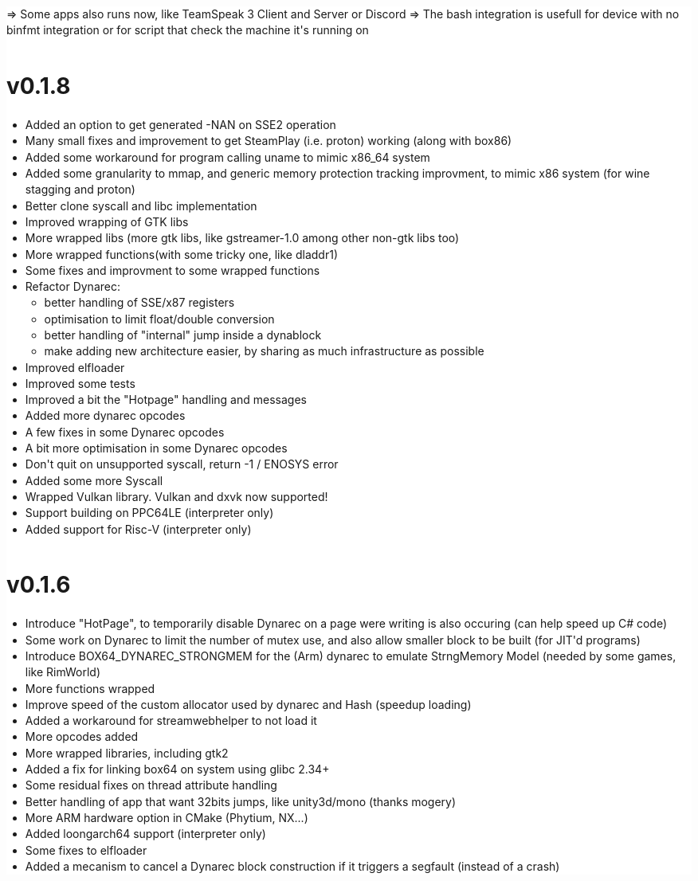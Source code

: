 => Some apps also runs now, like TeamSpeak 3 Client and Server or Discord
=> The bash integration is usefull for device with no binfmt integration or for script that check the machine it's running on

v0.1.8
======
* Added an option to get generated -NAN on SSE2 operation
* Many small fixes and improvement to get SteamPlay (i.e. proton) working (along with box86)
* Added some workaround for program calling uname to mimic x86_64 system
* Added some granularity to mmap, and generic memory protection tracking improvment, to mimic x86 system (for wine stagging and proton)
* Better clone syscall and libc implementation
* Improved wrapping of GTK libs
* More wrapped libs (more gtk libs, like gstreamer-1.0 among other non-gtk libs too)
* More wrapped functions(with some tricky one, like dladdr1)
* Some fixes and improvment to some wrapped functions
* Refactor Dynarec:
    * better handling of SSE/x87 registers
    * optimisation to limit float/double conversion
    * better handling of "internal" jump inside a dynablock
    * make adding new architecture easier, by sharing as much infrastructure as possible
* Improved elfloader
* Improved some tests
* Improved a bit the "Hotpage" handling and messages
* Added more dynarec opcodes
* A few fixes in some Dynarec opcodes
* A bit more optimisation in some Dynarec opcodes
* Don't quit on unsupported syscall, return -1 / ENOSYS error
* Added some more Syscall
* Wrapped Vulkan library. Vulkan and dxvk now supported!
* Support building on PPC64LE (interpreter only)
* Added support for Risc-V (interpreter only)

v0.1.6
======
* Introduce "HotPage", to temporarily disable Dynarec on a page were writing is also occuring (can help speed up C# code)
* Some work on Dynarec to limit the number of mutex use, and also allow smaller block to be built (for JIT'd programs)
* Introduce BOX64_DYNAREC_STRONGMEM for the (Arm) dynarec to emulate StrngMemory Model (needed by some games, like RimWorld)
* More functions wrapped
* Improve speed of the custom allocator used by dynarec and Hash (speedup loading)
* Added a workaround for streamwebhelper to not load it
* More opcodes added
* More wrapped libraries, including gtk2
* Added a fix for linking box64 on system using glibc 2.34+
* Some residual fixes on thread attribute handling
* Better handling of app that want 32bits jumps, like unity3d/mono (thanks mogery)
* More ARM hardware option in CMake (Phytium, NX...)
* Added loongarch64 support (interpreter only)
* Some fixes to elfloader
* Added a mecanism to cancel a Dynarec block construction if it triggers a segfault (instead of a crash)
